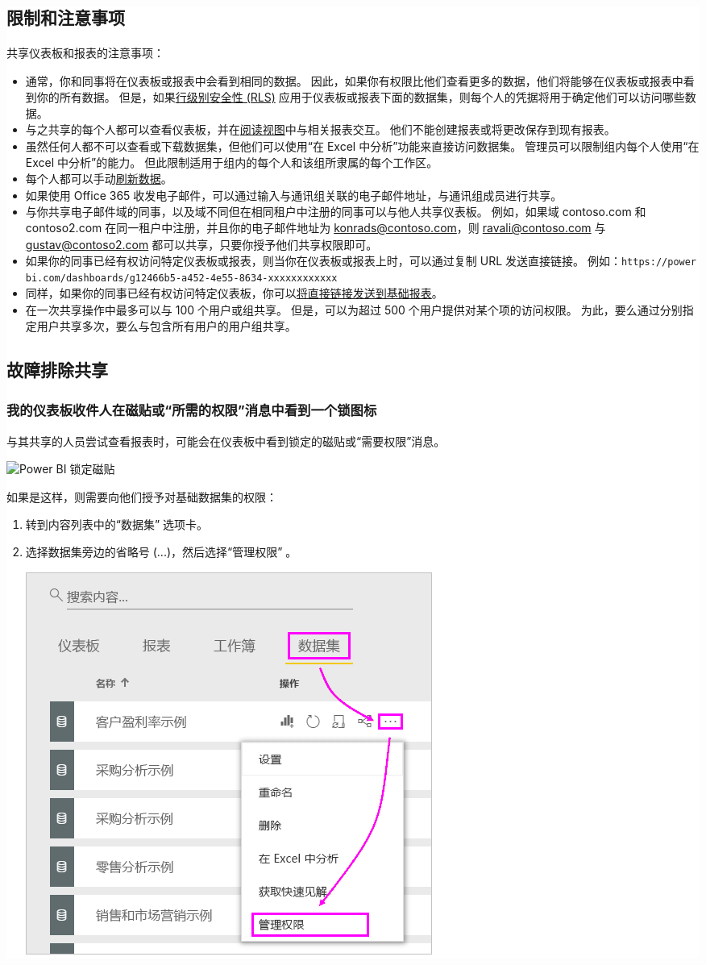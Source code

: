 ## <a name="limitations-and-considerations"></a>限制和注意事项
共享仪表板和报表的注意事项：

* 通常，你和同事将在仪表板或报表中会看到相同的数据。 因此，如果你有权限比他们查看更多的数据，他们将能够在仪表板或报表中看到你的所有数据。 但是，如果[行级别安全性 (RLS)](service-admin-rls.md) 应用于仪表板或报表下面的数据集，则每个人的凭据将用于确定他们可以访问哪些数据。
* 与之共享的每个人都可以查看仪表板，并在[阅读视图](consumer/end-user-reading-view.md#reading-view)中与相关报表交互。 他们不能创建报表或将更改保存到现有报表。
* 虽然任何人都不可以查看或下载数据集，但他们可以使用“在 Excel 中分析”功能来直接访问数据集。 管理员可以限制组内每个人使用“在 Excel 中分析”的能力。 但此限制适用于组内的每个人和该组所隶属的每个工作区。
* 每个人都可以手动[刷新数据](refresh-data.md)。
* 如果使用 Office 365 收发电子邮件，可以通过输入与通讯组关联的电子邮件地址，与通讯组成员进行共享。
* 与你共享电子邮件域的同事，以及域不同但在相同租户中注册的同事可以与他人共享仪表板。 例如，如果域 contoso.com 和 contoso2.com 在同一租户中注册，并且你的电子邮件地址为 konrads@contoso.com，则 ravali@contoso.com 与 gustav@contoso2.com 都可以共享，只要你授予他们共享权限即可。
* 如果你的同事已经有权访问特定仪表板或报表，则当你在仪表板或报表上时，可以通过复制 URL 发送直接链接。 例如：`https://powerbi.com/dashboards/g12466b5-a452-4e55-8634-xxxxxxxxxxxx`
* 同样，如果你的同事已经有权访问特定仪表板，你可以[将直接链接发送到基础报表](service-share-reports.md)。 
* 在一次共享操作中最多可以与 100 个用户或组共享。 但是，可以为超过 500 个用户提供对某个项的访问权限。 为此，要么通过分别指定用户共享多次，要么与包含所有用户的用户组共享。

## <a name="troubleshoot-sharing"></a>故障排除共享

### <a name="my-dashboard-recipients-see-a-lock-icon-in-a-tile-or-a-permission-required-message"></a>我的仪表板收件人在磁贴或“所需的权限”消息中看到一个锁图标

与其共享的人员尝试查看报表时，可能会在仪表板中看到锁定的磁贴或“需要权限”消息。

![Power BI 锁定磁贴](media/service-share-dashboards/power-bi-locked_tile_small.png)

如果是这样，则需要向他们授予对基础数据集的权限：

1. 转到内容列表中的“数据集”  选项卡。

1. 选择数据集旁边的省略号 (...)，然后选择“管理权限”   。

    ![管理权限](media/service-share-dashboards/power-bi-sharing-manage-permissions.png)
